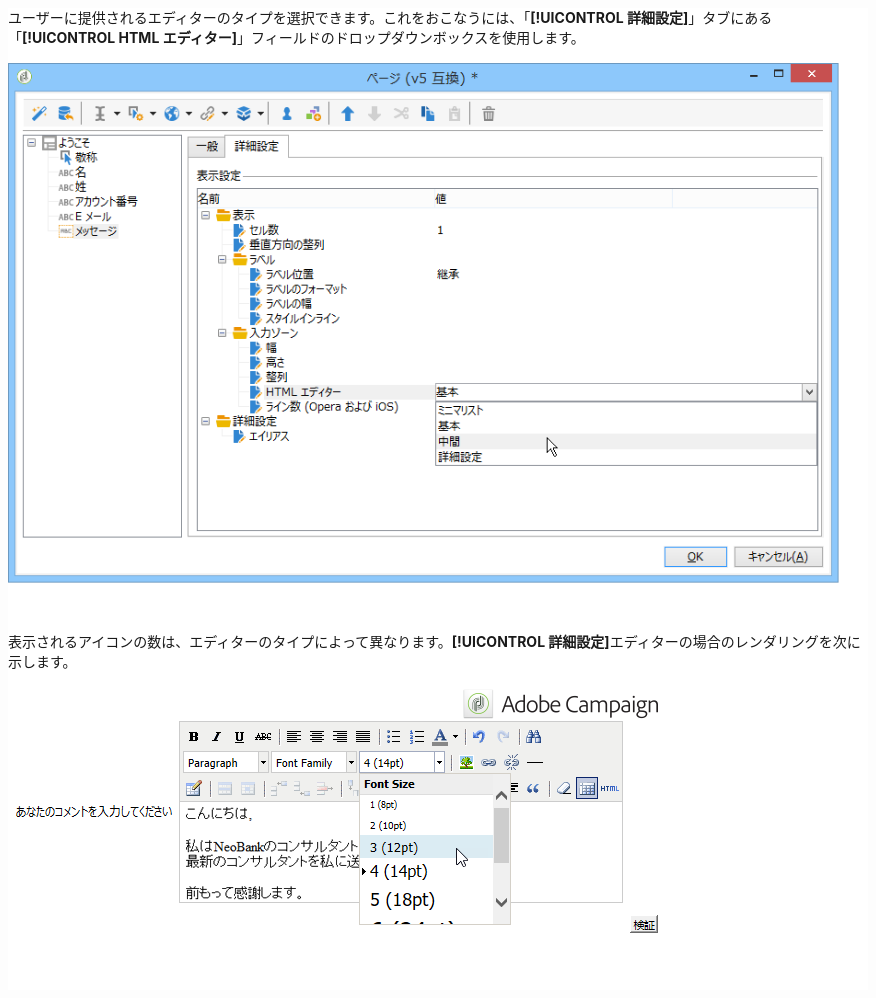    ユーザーに提供されるエディターのタイプを選択できます。これをおこなうには、「**[!UICONTROL 詳細設定]**」タブにある「**[!UICONTROL HTML エディター]**」フィールドのドロップダウンボックスを使用します。

   ![](assets/webapp_enrich_text_type.png)

   表示されるアイコンの数は、エディターのタイプによって異なります。**[!UICONTROL 詳細設定]**&#x200B;エディターの場合のレンダリングを次に示します。

   ![](assets/webapp_enrich_text_max.png)
